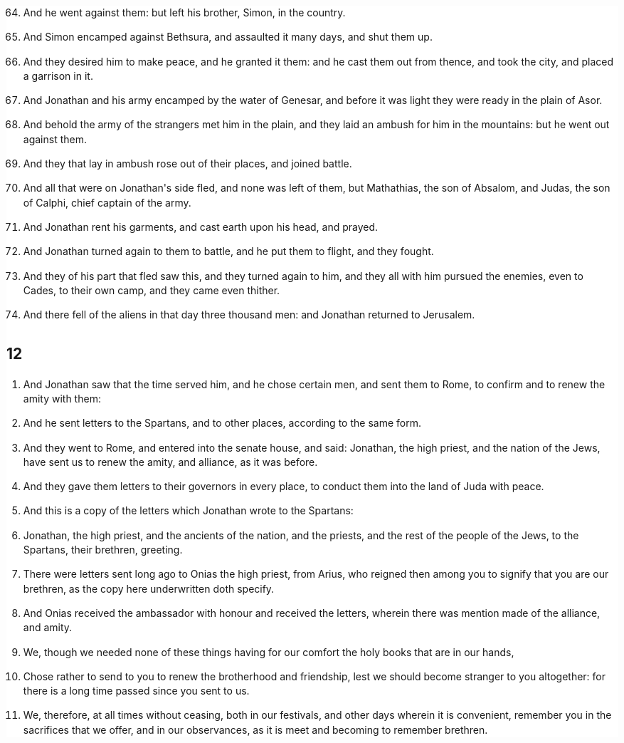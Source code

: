 64. And he went against them: but left his brother, Simon, in the country.

65. And Simon encamped against Bethsura, and assaulted it many days, and shut them up.

66. And they desired him to make peace, and he granted it them: and he cast them out from thence, and took the city, and placed a garrison in it.

67. And Jonathan and his army encamped by the water of Genesar, and before it was light they were ready in the plain of Asor.

68. And behold the army of the strangers met him in the plain, and they laid an ambush for him in the mountains: but he went out against them.

69. And they that lay in ambush rose out of their places, and joined battle.

70. And all that were on Jonathan's side fled, and none was left of them, but Mathathias, the son of Absalom, and Judas, the son of Calphi, chief captain of the army.

71. And Jonathan rent his garments, and cast earth upon his head, and prayed.

72. And Jonathan turned again to them to battle, and he put them to flight, and they fought.

73. And they of his part that fled saw this, and they turned again to him, and they all with him pursued the enemies, even to Cades, to their own camp, and they came even thither.

74. And there fell of the aliens in that day three thousand men: and Jonathan returned to Jerusalem. 

##  12

1. And Jonathan saw that the time served him, and he chose certain men, and sent them to Rome, to confirm and to renew the amity with them:

2. And he sent letters to the Spartans, and to other places, according to the same form.

3. And they went to Rome, and entered into the senate house, and said: Jonathan, the high priest, and the nation of the Jews, have sent us to renew the amity, and alliance, as it was before.

4. And they gave them letters to their governors in every place, to conduct them into the land of Juda with peace.

5. And this is a copy of the letters which Jonathan wrote to the Spartans:

6. Jonathan, the high priest, and the ancients of the nation, and the priests, and the rest of the people of the Jews, to the Spartans, their brethren, greeting.

7. There were letters sent long ago to Onias the high priest, from Arius, who reigned then among you to signify that you are our brethren, as the copy here underwritten doth specify.

8. And Onias received the ambassador with honour and received the letters, wherein there was mention made of the alliance, and amity.

9. We, though we needed none of these things having for our comfort the holy books that are in our hands,

10. Chose rather to send to you to renew the brotherhood and friendship, lest we should become stranger to you altogether: for there is a long time passed since you sent to us.

11. We, therefore, at all times without ceasing, both in our festivals, and other days wherein it is convenient, remember you in the sacrifices that we offer, and in our observances, as it is meet and becoming to remember brethren.
